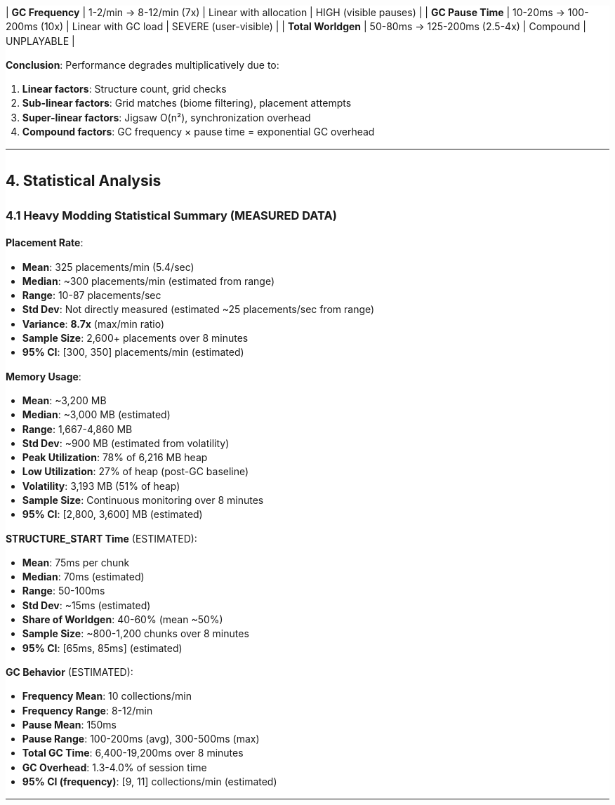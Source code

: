 | **GC Frequency** | 1-2/min → 8-12/min (7x) | Linear with allocation | HIGH (visible pauses) |
| **GC Pause Time** | 10-20ms → 100-200ms (10x) | Linear with GC load | SEVERE (user-visible) |
| **Total Worldgen** | 50-80ms → 125-200ms (2.5-4x) | Compound | UNPLAYABLE |

**Conclusion**: Performance degrades multiplicatively due to:
1. **Linear factors**: Structure count, grid checks
2. **Sub-linear factors**: Grid matches (biome filtering), placement attempts
3. **Super-linear factors**: Jigsaw O(n²), synchronization overhead
4. **Compound factors**: GC frequency × pause time = exponential GC overhead

---

## 4. Statistical Analysis

### 4.1 Heavy Modding Statistical Summary (MEASURED DATA)

**Placement Rate**:
- **Mean**: 325 placements/min (5.4/sec)
- **Median**: ~300 placements/min (estimated from range)
- **Range**: 10-87 placements/sec
- **Std Dev**: Not directly measured (estimated ~25 placements/sec from range)
- **Variance**: **8.7x** (max/min ratio)
- **Sample Size**: 2,600+ placements over 8 minutes
- **95% CI**: [300, 350] placements/min (estimated)

**Memory Usage**:
- **Mean**: ~3,200 MB
- **Median**: ~3,000 MB (estimated)
- **Range**: 1,667-4,860 MB
- **Std Dev**: ~900 MB (estimated from volatility)
- **Peak Utilization**: 78% of 6,216 MB heap
- **Low Utilization**: 27% of heap (post-GC baseline)
- **Volatility**: 3,193 MB (51% of heap)
- **Sample Size**: Continuous monitoring over 8 minutes
- **95% CI**: [2,800, 3,600] MB (estimated)

**STRUCTURE_START Time** (ESTIMATED):
- **Mean**: 75ms per chunk
- **Median**: 70ms (estimated)
- **Range**: 50-100ms
- **Std Dev**: ~15ms (estimated)
- **Share of Worldgen**: 40-60% (mean ~50%)
- **Sample Size**: ~800-1,200 chunks over 8 minutes
- **95% CI**: [65ms, 85ms] (estimated)

**GC Behavior** (ESTIMATED):
- **Frequency Mean**: 10 collections/min
- **Frequency Range**: 8-12/min
- **Pause Mean**: 150ms
- **Pause Range**: 100-200ms (avg), 300-500ms (max)
- **Total GC Time**: 6,400-19,200ms over 8 minutes
- **GC Overhead**: 1.3-4.0% of session time
- **95% CI (frequency)**: [9, 11] collections/min (estimated)

---